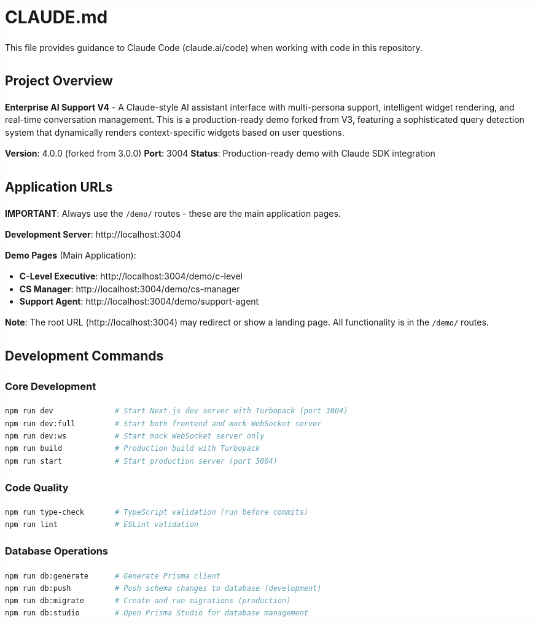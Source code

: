 # CLAUDE.md

This file provides guidance to Claude Code (claude.ai/code) when working with code in this repository.

## Project Overview

**Enterprise AI Support V4** - A Claude-style AI assistant interface with multi-persona support, intelligent widget rendering, and real-time conversation management. This is a production-ready demo forked from V3, featuring a sophisticated query detection system that dynamically renders context-specific widgets based on user questions.

**Version**: 4.0.0 (forked from 3.0.0)
**Port**: 3004
**Status**: Production-ready demo with Claude SDK integration

## Application URLs

**IMPORTANT**: Always use the `/demo/` routes - these are the main application pages.

**Development Server**: http://localhost:3004

**Demo Pages** (Main Application):
- **C-Level Executive**: http://localhost:3004/demo/c-level
- **CS Manager**: http://localhost:3004/demo/cs-manager
- **Support Agent**: http://localhost:3004/demo/support-agent

**Note**: The root URL (http://localhost:3004) may redirect or show a landing page. All functionality is in the `/demo/` routes.

## Development Commands

### Core Development
```bash
npm run dev              # Start Next.js dev server with Turbopack (port 3004)
npm run dev:full         # Start both frontend and mock WebSocket server
npm run dev:ws           # Start mock WebSocket server only
npm run build            # Production build with Turbopack
npm run start            # Start production server (port 3004)
```

### Code Quality
```bash
npm run type-check       # TypeScript validation (run before commits)
npm run lint             # ESLint validation
```

### Database Operations
```bash
npm run db:generate      # Generate Prisma client
npm run db:push          # Push schema changes to database (development)
npm run db:migrate       # Create and run migrations (production)
npm run db:studio        # Open Prisma Studio for database management
```
